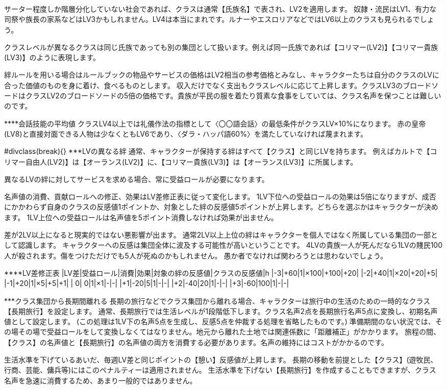 サーター程度しか階層分化していない社会であれば、クラスは通常【氏族名】で表され、LV2を適用します。
奴隷・流民はLV1、有力な司祭や族長の家系などはLV3かもしれません。LV4は本当にまれです。ルナーやエスロリアなどではLV6以上のクラスも見られるでしょう。

クラスレベルが異なるクラスは同じ氏族であっても別の集団として扱います。例えば同一氏族であれば【コリマー(LV2)】【コリマー貴族(LV3)】のように表現します。

絆ルールを用いる場合はルールブックの物品やサービスの価格はLV2相当の参考価格とみなし、キャラクターたちは自分のクラスのLVに合った価値のものを身に着け、食べるものとします。
収入だけでなく支出もクラスレベルに応じて上昇します。クラスLV3のブロードソードはクラスLV2のブロードソードの5倍の価格です。貴族が平民の服を着たり質素な食事をしていては、クラス名声を保つことは難しいのです。

****会話技能の平均値
クラスLV4以上では礼儀作法の指標として〈〇〇語会話〉の最低条件がクラスLV×10%になります。
赤の皇帝(LV8)と直接対面できる人物は少なくともLV6であり、〈ダラ・ハッパ語60%〉を満たしていなければ蔑まれます。

#divclass(break){}
***LVの異なる絆
通常、キャラクターが保持する絆はすべて【クラス】と同じLVを持ちます。
例えばカルトで【コリマー自由人(LV2)】は【オーランス(LV2)】に、【コリマー貴族(LV3)】は【オーランス(LV3)】に所属します。

異なるLVの絆に対してサービスを求める場合、常に受益ロールが必要になります。

名声値の消費、貢献ロールへの修正、効果はLV差修正表に従って変化します。
1LV下位への受益ロールの効果は5倍になりますが、成否にかかわらず自身のクラスの反感値1ポイントか、対象とした絆の反感値5ポイントが上昇します。どちらを選ぶかはキャラクターが決めます。
1LV上位への受益ロールは名声値を5ポイント消費しなければ効果が出ません。

差が2LV以上になると現実的ではない悪影響が出ます。
通常2LV以上上位の絆はキャラクターを個人ではなく所属している集団の一部として認識します。
キャラクターへの反感は集団全体に波及する可能性が高いということです。
4LVの貴族一人が死んだなら1LVの賤民100人が殺されます。傷をつけただけでも5人が死ぬのかもしれません。
愚か者でなければ関わろうとは思わないでしょう。

****LV差修正表
|LV差|受益ロール|消費|効果|対象の絆の反感値|クラスの反感値|h
|-3|+60|1|×100|+100|+20|
|-2|+40|1|×20|+20|+5|
|-1|+20|1|×5|+5|+1|
| 0|  0|1|×1|-|-|
|+1|-20|5|1|-|-|
|+2|-40|20|1|-|-|
|+3|-60|100|1|-|-|

***クラス集団から長期間離れる
長期の旅行などでクラス集団から離れる場合、キャラクターは旅行中の生活のための一時的なクラス【長期旅行】を設定します。
通常、長期旅行では生活レベルが1段階低下します。クラス名声2点を長期旅行名声5点に変換し、初期名声値として設定します。
(この処理は1LV下の名声5点を生成し、反感5点を仲裁する処理を省略したものです。)
準備期間のない状況では、その場その場で受益ロールをして変換しなくてはなりません。地元から離れた土地では関連係数に「距離補正」がかかります。
旅程の間、【クラス】の名声値と【長期旅行】の名声値の両方を消費する必要があります。名声の維持にはコストがかかるのです。

生活水準を下げているあいだ、毎週LV差と同じポイントの【憩い】反感値が上昇します。
長期の移動を前提とした【クラス】(遊牧民、行商、芸能、傭兵等)にはこのペナルティーは適用されません。
生活水準を下げない【長期旅行】を作成することもできますが、クラス名声を急速に消費するため、あまり一般的ではありません。
